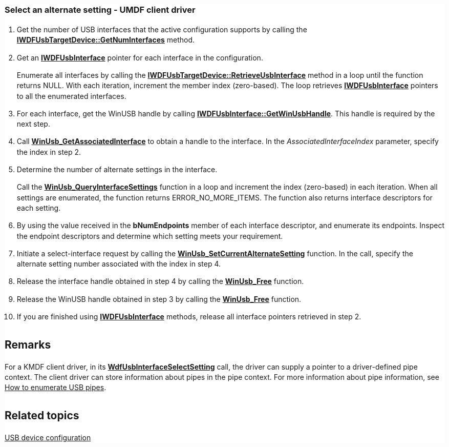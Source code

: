 ### Select an alternate setting - UMDF client driver

1.  Get the number of USB interfaces that the active configuration supports by calling the [**IWDFUsbTargetDevice::GetNumInterfaces**](/windows-hardware/drivers/ddi/wudfusb/nf-wudfusb-iwdfusbtargetdevice-getnuminterfaces) method.
2.  Get an [**IWDFUsbInterface**](/windows-hardware/drivers/ddi/wudfusb/nn-wudfusb-iwdfusbinterface) pointer for each interface in the configuration.

    Enumerate all interfaces by calling the [**IWDFUsbTargetDevice::RetrieveUsbInterface**](/windows-hardware/drivers/ddi/wudfusb/nf-wudfusb-iwdfusbtargetdevice-retrieveusbinterface) method in a loop until the function returns NULL. With each iteration, increment the member index (zero-based). The loop retrieves [**IWDFUsbInterface**](/windows-hardware/drivers/ddi/wudfusb/nn-wudfusb-iwdfusbinterface) pointers to all the enumerated interfaces.

3.  For each interface, get the WinUSB handle by calling [**IWDFUsbInterface::GetWinUsbHandle**](/windows-hardware/drivers/ddi/wudfusb/nf-wudfusb-iwdfusbinterface-getwinusbhandle). This handle is required by the next step.
4.  Call [**WinUsb\_GetAssociatedInterface**](/windows/win32/api/winusb/nf-winusb-winusb_getassociatedinterface) to obtain a handle to the interface. In the *AssociatedInterfaceIndex* parameter, specify the index in step 2.
5.  Determine the number of alternate settings in the interface.

    Call the [**WinUsb\_QueryInterfaceSettings**](/windows/win32/api/winusb/nf-winusb-winusb_queryinterfacesettings) function in a loop and increment the index (zero-based) in each iteration. When all settings are enumerated, the function returns ERROR\_NO\_MORE\_ITEMS. The function also returns interface descriptors for each setting.

6.  By using the value received in the **bNumEndpoints** member of each interface descriptor, and enumerate its endpoints. Inspect the endpoint descriptors and determine which setting meets your requirement.
7.  Initiate a select-interface request by calling the [**WinUsb\_SetCurrentAlternateSetting**](/windows/win32/api/winusb/nf-winusb-winusb_setcurrentalternatesetting) function. In the call, specify the alternate setting number associated with the index in step 4.
8.  Release the interface handle obtained in step 4 by calling the [**WinUsb\_Free**](/windows/win32/api/winusb/nf-winusb-winusb_free) function.
9.  Release the WinUSB handle obtained in step 3 by calling the [**WinUsb\_Free**](/windows/win32/api/winusb/nf-winusb-winusb_free) function.
10. If you are finished using [**IWDFUsbInterface**](/windows-hardware/drivers/ddi/wudfusb/nn-wudfusb-iwdfusbinterface) methods, release all interface pointers retrieved in step 2.

## Remarks

For a KMDF client driver, in its [**WdfUsbInterfaceSelectSetting**](/windows-hardware/drivers/ddi/wdfusb/nf-wdfusb-wdfusbinterfaceselectsetting) call, the driver can supply a pointer to a driver-defined pipe context. The client driver can store information about pipes in the pipe context. For more information about pipe information, see [How to enumerate USB pipes](how-to-get-usb-pipe-handles.md).

## Related topics
[USB device configuration](configuring-usb-devices.md)
